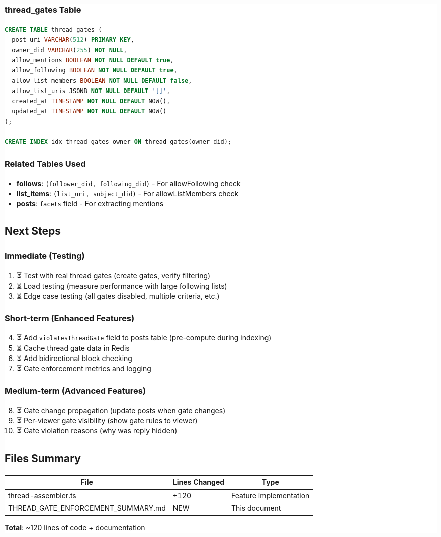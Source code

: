 ### thread_gates Table

```sql
CREATE TABLE thread_gates (
  post_uri VARCHAR(512) PRIMARY KEY,
  owner_did VARCHAR(255) NOT NULL,
  allow_mentions BOOLEAN NOT NULL DEFAULT true,
  allow_following BOOLEAN NOT NULL DEFAULT true,
  allow_list_members BOOLEAN NOT NULL DEFAULT false,
  allow_list_uris JSONB NOT NULL DEFAULT '[]',
  created_at TIMESTAMP NOT NULL DEFAULT NOW(),
  updated_at TIMESTAMP NOT NULL DEFAULT NOW()
);

CREATE INDEX idx_thread_gates_owner ON thread_gates(owner_did);
```

### Related Tables Used

- **follows**: `(follower_did, following_did)` - For allowFollowing check
- **list_items**: `(list_uri, subject_did)` - For allowListMembers check
- **posts**: `facets` field - For extracting mentions

## Next Steps

### Immediate (Testing)
1. ⏳ Test with real thread gates (create gates, verify filtering)
2. ⏳ Load testing (measure performance with large following lists)
3. ⏳ Edge case testing (all gates disabled, multiple criteria, etc.)

### Short-term (Enhanced Features)
4. ⏳ Add `violatesThreadGate` field to posts table (pre-compute during indexing)
5. ⏳ Cache thread gate data in Redis
6. ⏳ Add bidirectional block checking
7. ⏳ Gate enforcement metrics and logging

### Medium-term (Advanced Features)
8. ⏳ Gate change propagation (update posts when gate changes)
9. ⏳ Per-viewer gate visibility (show gate rules to viewer)
10. ⏳ Gate violation reasons (why was reply hidden)

## Files Summary

| File | Lines Changed | Type |
|------|--------------|------|
| thread-assembler.ts | +120 | Feature implementation |
| THREAD_GATE_ENFORCEMENT_SUMMARY.md | NEW | This document |

**Total**: ~120 lines of code + documentation

